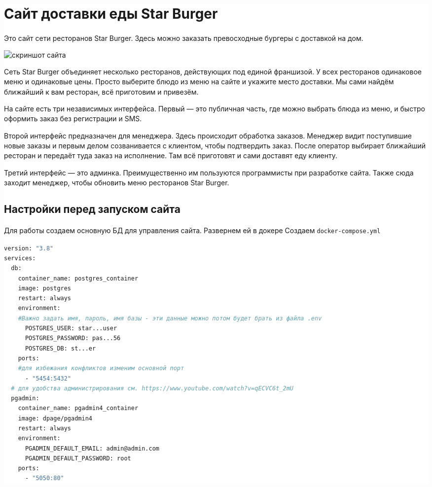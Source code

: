# Сайт доставки еды Star Burger

Это сайт сети ресторанов Star Burger. Здесь можно заказать превосходные бургеры с доставкой на дом.

![скриншот сайта](https://dvmn.org/filer/canonical/1594651635/686/)


Сеть Star Burger объединяет несколько ресторанов, действующих под единой франшизой. У всех ресторанов одинаковое меню и одинаковые цены. Просто выберите блюдо из меню на сайте и укажите место доставки. Мы сами найдём ближайший к вам ресторан, всё приготовим и привезём.

На сайте есть три независимых интерфейса. Первый — это публичная часть, где можно выбрать блюда из меню, и быстро оформить заказ без регистрации и SMS.

Второй интерфейс предназначен для менеджера. Здесь происходит обработка заказов. Менеджер видит поступившие новые заказы и первым делом созванивается с клиентом, чтобы подтвердить заказ. После оператор выбирает ближайший ресторан и передаёт туда заказ на исполнение. Там всё приготовят и сами доставят еду клиенту.

Третий интерфейс — это админка. Преимущественно им пользуются программисты при разработке сайта. Также сюда заходит менеджер, чтобы обновить меню ресторанов Star Burger.

## Настройки перед запуском сайта
Для работы создаем основную БД для управления сайта. Развернем ей в докере
Создаем `docker-compose.yml`
```sh
version: "3.8"
services:
  db:
    container_name: postgres_container
    image: postgres
    restart: always
    environment:
    #Важно задать имя, пароль, имя базы - эти данные можно потом будет брать из файла .env
      POSTGRES_USER: star...user
      POSTGRES_PASSWORD: pas...56
      POSTGRES_DB: st...er
    ports:
    #для избежания конфликтов изменим основной порт
      - "5454:5432"
  # для удобства администрирования см. https://www.youtube.com/watch?v=qECVC6t_2mU
  pgadmin:
    container_name: pgadmin4_container
    image: dpage/pgadmin4
    restart: always
    environment:
      PGADMIN_DEFAULT_EMAIL: admin@admin.com
      PGADMIN_DEFAULT_PASSWORD: root
    ports:
      - "5050:80"
```
